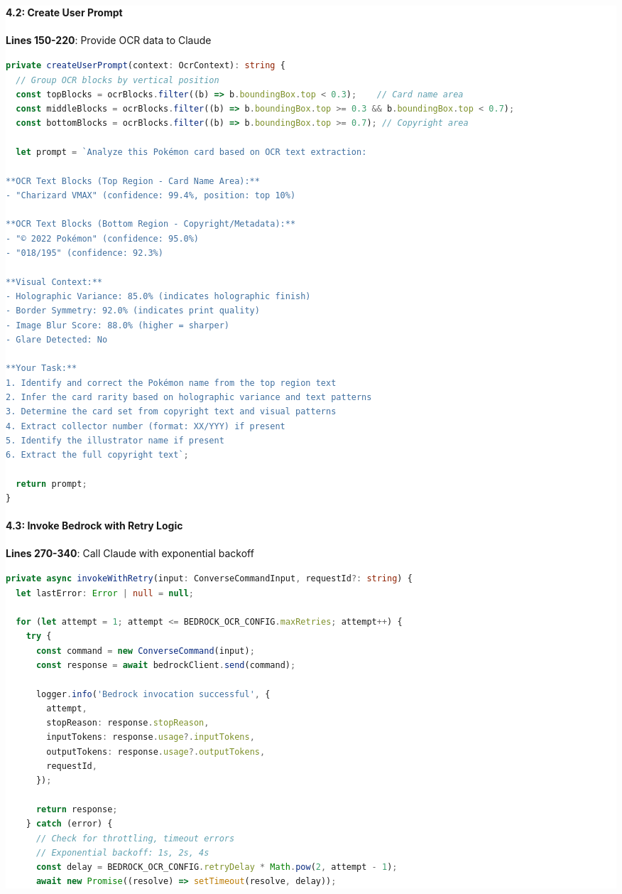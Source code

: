 #### 4.2: Create User Prompt

**Lines 150-220**: Provide OCR data to Claude

```typescript
private createUserPrompt(context: OcrContext): string {
  // Group OCR blocks by vertical position
  const topBlocks = ocrBlocks.filter((b) => b.boundingBox.top < 0.3);    // Card name area
  const middleBlocks = ocrBlocks.filter((b) => b.boundingBox.top >= 0.3 && b.boundingBox.top < 0.7);
  const bottomBlocks = ocrBlocks.filter((b) => b.boundingBox.top >= 0.7); // Copyright area

  let prompt = `Analyze this Pokémon card based on OCR text extraction:

**OCR Text Blocks (Top Region - Card Name Area):**
- "Charizard VMAX" (confidence: 99.4%, position: top 10%)

**OCR Text Blocks (Bottom Region - Copyright/Metadata):**
- "© 2022 Pokémon" (confidence: 95.0%)
- "018/195" (confidence: 92.3%)

**Visual Context:**
- Holographic Variance: 85.0% (indicates holographic finish)
- Border Symmetry: 92.0% (indicates print quality)
- Image Blur Score: 88.0% (higher = sharper)
- Glare Detected: No

**Your Task:**
1. Identify and correct the Pokémon name from the top region text
2. Infer the card rarity based on holographic variance and text patterns
3. Determine the card set from copyright text and visual patterns
4. Extract collector number (format: XX/YYY) if present
5. Identify the illustrator name if present
6. Extract the full copyright text`;

  return prompt;
}
```

#### 4.3: Invoke Bedrock with Retry Logic

**Lines 270-340**: Call Claude with exponential backoff

```typescript
private async invokeWithRetry(input: ConverseCommandInput, requestId?: string) {
  let lastError: Error | null = null;

  for (let attempt = 1; attempt <= BEDROCK_OCR_CONFIG.maxRetries; attempt++) {
    try {
      const command = new ConverseCommand(input);
      const response = await bedrockClient.send(command);

      logger.info('Bedrock invocation successful', {
        attempt,
        stopReason: response.stopReason,
        inputTokens: response.usage?.inputTokens,
        outputTokens: response.usage?.outputTokens,
        requestId,
      });

      return response;
    } catch (error) {
      // Check for throttling, timeout errors
      // Exponential backoff: 1s, 2s, 4s
      const delay = BEDROCK_OCR_CONFIG.retryDelay * Math.pow(2, attempt - 1);
      await new Promise((resolve) => setTimeout(resolve, delay));
```